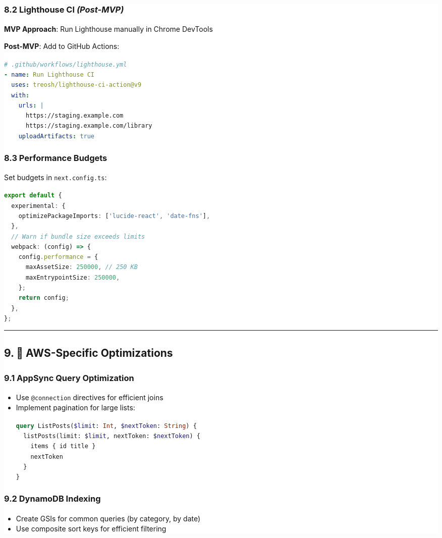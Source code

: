 ### 8.2 Lighthouse CI *(Post-MVP)*
**MVP Approach**: Run Lighthouse manually in Chrome DevTools

**Post-MVP**: Add to GitHub Actions:
```yaml
# .github/workflows/lighthouse.yml
- name: Run Lighthouse CI
  uses: treosh/lighthouse-ci-action@v9
  with:
    urls: |
      https://staging.example.com
      https://staging.example.com/library
    uploadArtifacts: true
```

### 8.3 Performance Budgets
Set budgets in `next.config.ts`:
```typescript
export default {
  experimental: {
    optimizePackageImports: ['lucide-react', 'date-fns'],
  },
  // Warn if bundle size exceeds limits
  webpack: (config) => {
    config.performance = {
      maxAssetSize: 250000, // 250 KB
      maxEntrypointSize: 250000,
    };
    return config;
  },
};
```

---

## 9. 🔧 AWS-Specific Optimizations

### 9.1 AppSync Query Optimization
- Use `@connection` directives for efficient joins
- Implement pagination for large lists:
  ```graphql
  query ListPosts($limit: Int, $nextToken: String) {
    listPosts(limit: $limit, nextToken: $nextToken) {
      items { id title }
      nextToken
    }
  }
  ```

### 9.2 DynamoDB Indexing
- Create GSIs for common queries (by category, by date)
- Use composite sort keys for efficient filtering
